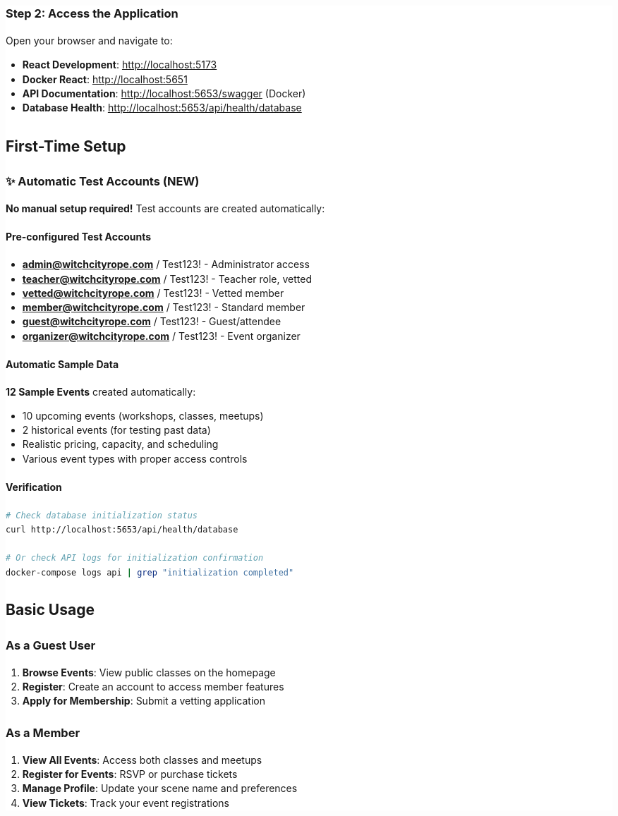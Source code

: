 ### Step 2: Access the Application

Open your browser and navigate to:
- **React Development**: [http://localhost:5173](http://localhost:5173)
- **Docker React**: [http://localhost:5651](http://localhost:5651)
- **API Documentation**: [http://localhost:5653/swagger](http://localhost:5653/swagger) (Docker)
- **Database Health**: [http://localhost:5653/api/health/database](http://localhost:5653/api/health/database)

## First-Time Setup

### ✨ Automatic Test Accounts (NEW)

**No manual setup required!** Test accounts are created automatically:

#### Pre-configured Test Accounts
- **admin@witchcityrope.com** / Test123! - Administrator access
- **teacher@witchcityrope.com** / Test123! - Teacher role, vetted
- **vetted@witchcityrope.com** / Test123! - Vetted member
- **member@witchcityrope.com** / Test123! - Standard member
- **guest@witchcityrope.com** / Test123! - Guest/attendee
- **organizer@witchcityrope.com** / Test123! - Event organizer

#### Automatic Sample Data

**12 Sample Events** created automatically:
- 10 upcoming events (workshops, classes, meetups)
- 2 historical events (for testing past data)
- Realistic pricing, capacity, and scheduling
- Various event types with proper access controls

#### Verification

```bash
# Check database initialization status
curl http://localhost:5653/api/health/database

# Or check API logs for initialization confirmation
docker-compose logs api | grep "initialization completed"
```

## Basic Usage

### As a Guest User

1. **Browse Events**: View public classes on the homepage
2. **Register**: Create an account to access member features
3. **Apply for Membership**: Submit a vetting application

### As a Member

1. **View All Events**: Access both classes and meetups
2. **Register for Events**: RSVP or purchase tickets
3. **Manage Profile**: Update your scene name and preferences
4. **View Tickets**: Track your event registrations
